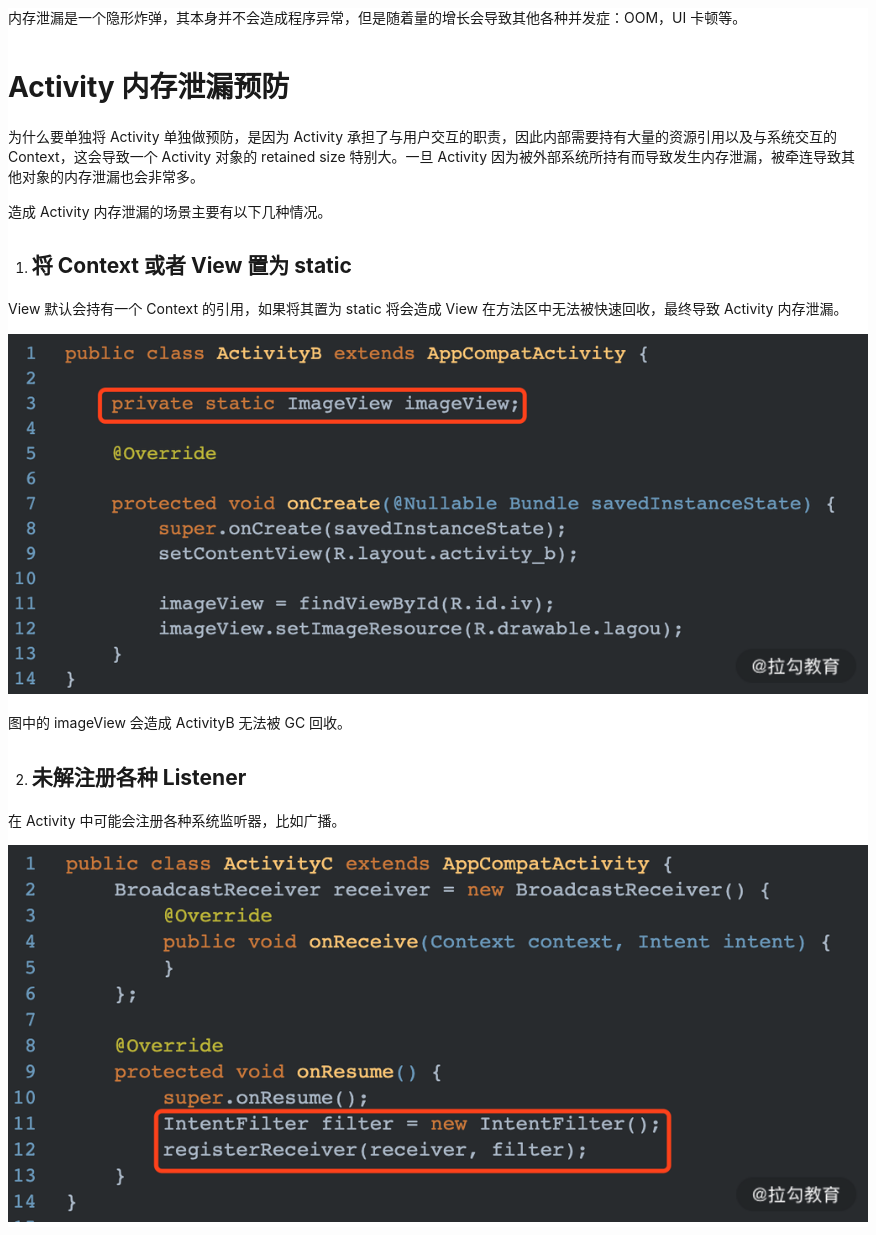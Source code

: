 内存泄漏是一个隐形炸弹，其本身并不会造成程序异常，但是随着量的增长会导致其他各种并发症：OOM，UI 卡顿等。

# Activity 内存泄漏预防

为什么要单独将 Activity 单独做预防，是因为 Activity 承担了与用户交互的职责，因此内部需要持有大量的资源引用以及与系统交互的 Context，这会导致一个 Activity 对象的 retained size 特别大。一旦 Activity 因为被外部系统所持有而导致发生内存泄漏，被牵连导致其他对象的内存泄漏也会非常多。

造成 Activity 内存泄漏的场景主要有以下几种情况。

1. ## 将 Context 或者 View 置为 static

  View 默认会持有一个 Context 的引用，如果将其置为 static 将会造成 View 在方法区中无法被快速回收，最终导致 Activity 内存泄漏。

![Drawing 0.png](images/第26讲：面对内存泄漏，如何进行优化？/Ciqc1F7q-AeAW1DuAAEU-btiq_4137.png)

图中的 imageView 会造成 ActivityB 无法被 GC 回收。

2. ## 未解注册各种 Listener

  在 Activity 中可能会注册各种系统监听器，比如广播。

![Drawing 1.png](images/第26讲：面对内存泄漏，如何进行优化？/Ciqc1F7q-BqAQJwzAAEKzbmcRsk474.png)
